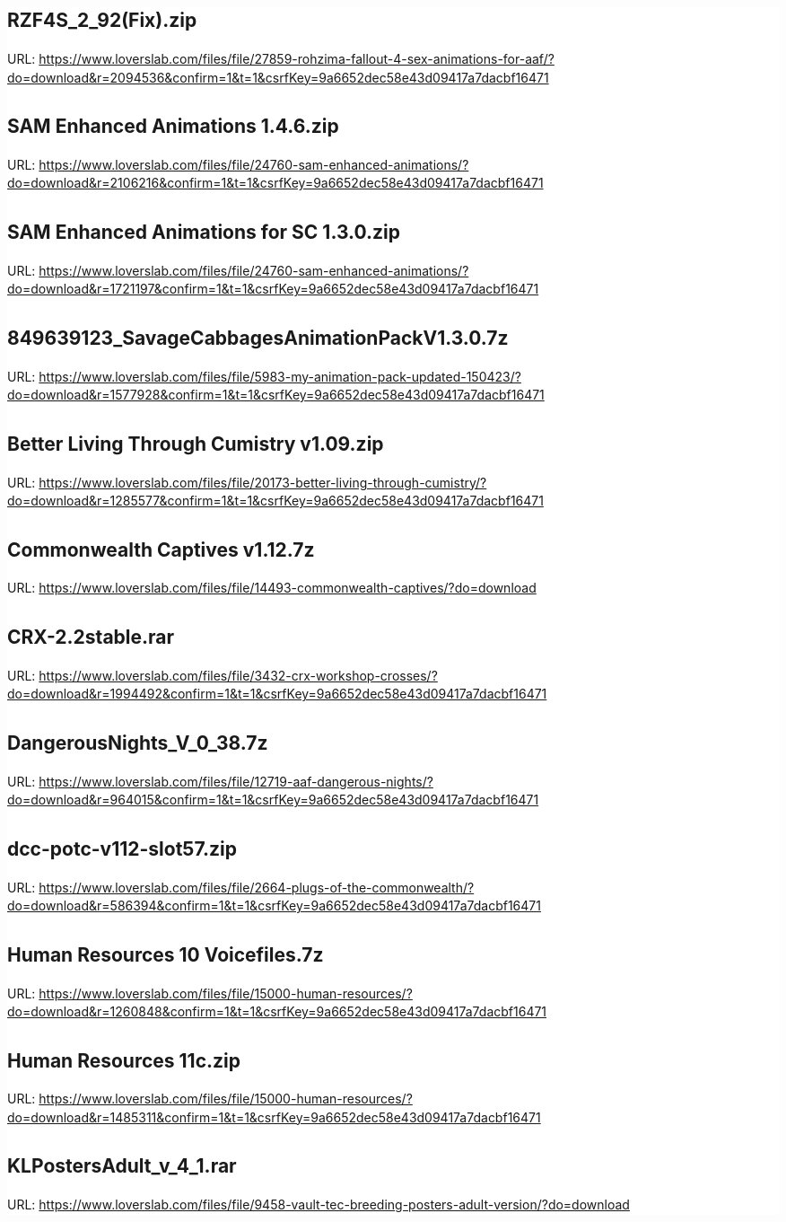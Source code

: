 ## RZF4S_2_92(Fix).zip
URL: https://www.loverslab.com/files/file/27859-rohzima-fallout-4-sex-animations-for-aaf/?do=download&r=2094536&confirm=1&t=1&csrfKey=9a6652dec58e43d09417a7dacbf16471

## SAM Enhanced Animations 1.4.6.zip
URL: https://www.loverslab.com/files/file/24760-sam-enhanced-animations/?do=download&r=2106216&confirm=1&t=1&csrfKey=9a6652dec58e43d09417a7dacbf16471

## SAM Enhanced Animations for SC 1.3.0.zip
URL: https://www.loverslab.com/files/file/24760-sam-enhanced-animations/?do=download&r=1721197&confirm=1&t=1&csrfKey=9a6652dec58e43d09417a7dacbf16471

## 849639123_SavageCabbagesAnimationPackV1.3.0.7z
URL: https://www.loverslab.com/files/file/5983-my-animation-pack-updated-150423/?do=download&r=1577928&confirm=1&t=1&csrfKey=9a6652dec58e43d09417a7dacbf16471

## Better Living Through Cumistry v1.09.zip
URL: https://www.loverslab.com/files/file/20173-better-living-through-cumistry/?do=download&r=1285577&confirm=1&t=1&csrfKey=9a6652dec58e43d09417a7dacbf16471

## Commonwealth Captives v1.12.7z
URL: https://www.loverslab.com/files/file/14493-commonwealth-captives/?do=download

## CRX-2.2stable.rar
URL: https://www.loverslab.com/files/file/3432-crx-workshop-crosses/?do=download&r=1994492&confirm=1&t=1&csrfKey=9a6652dec58e43d09417a7dacbf16471

## DangerousNights_V_0_38.7z
URL: https://www.loverslab.com/files/file/12719-aaf-dangerous-nights/?do=download&r=964015&confirm=1&t=1&csrfKey=9a6652dec58e43d09417a7dacbf16471

## dcc-potc-v112-slot57.zip
URL: https://www.loverslab.com/files/file/2664-plugs-of-the-commonwealth/?do=download&r=586394&confirm=1&t=1&csrfKey=9a6652dec58e43d09417a7dacbf16471

## Human Resources 10 Voicefiles.7z
URL: https://www.loverslab.com/files/file/15000-human-resources/?do=download&r=1260848&confirm=1&t=1&csrfKey=9a6652dec58e43d09417a7dacbf16471

## Human Resources 11c.zip
URL: https://www.loverslab.com/files/file/15000-human-resources/?do=download&r=1485311&confirm=1&t=1&csrfKey=9a6652dec58e43d09417a7dacbf16471

## KLPostersAdult_v_4_1.rar
URL: https://www.loverslab.com/files/file/9458-vault-tec-breeding-posters-adult-version/?do=download
